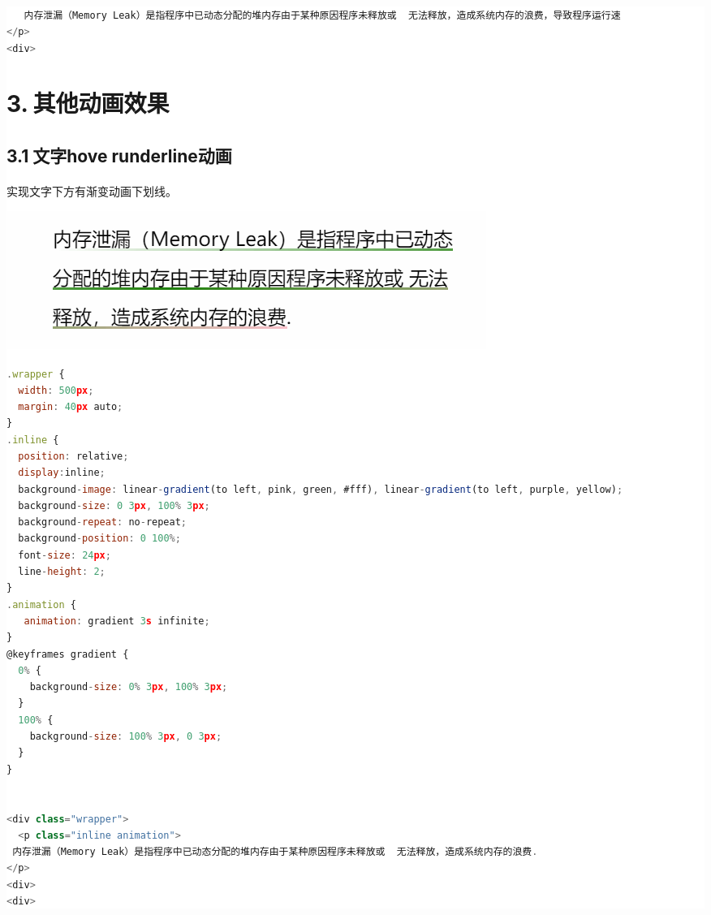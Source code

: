 ```javascript
   内存泄漏（Memory Leak）是指程序中已动态分配的堆内存由于某种原因程序未释放或  无法释放，造成系统内存的浪费，导致程序运行速
</p>
<div>
```

# 3. 其他动画效果

## 3.1 文字hove runderline动画
实现文字下方有渐变动画下划线。<br>

![Alt text](../assets/background2/1689647827.gif)<br>

```javascript
.wrapper {
  width: 500px;
  margin: 40px auto;
}
.inline {
  position: relative;
  display:inline;
  background-image: linear-gradient(to left, pink, green, #fff), linear-gradient(to left, purple, yellow);
  background-size: 0 3px, 100% 3px;
  background-repeat: no-repeat;
  background-position: 0 100%;
  font-size: 24px;
  line-height: 2;
}
.animation {
   animation: gradient 3s infinite;
}
@keyframes gradient {
  0% {
    background-size: 0% 3px, 100% 3px;
  }
  100% {
    background-size: 100% 3px, 0 3px;
  }
}


<div class="wrapper">
  <p class="inline animation">
 内存泄漏（Memory Leak）是指程序中已动态分配的堆内存由于某种原因程序未释放或  无法释放，造成系统内存的浪费.
</p>
<div>
<div>
```
